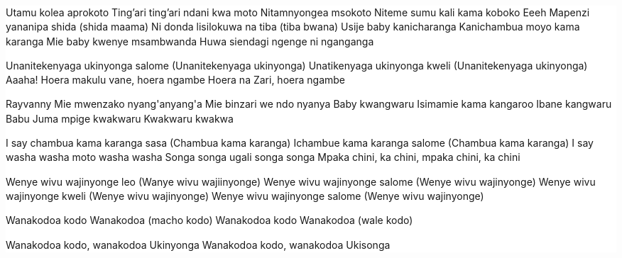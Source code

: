 Utamu kolea aprokoto
Ting’ari ting’ari ndani kwa moto
Nitamnyongea msokoto
Niteme sumu kali kama koboko
Eeeh Mapenzi yananipa shida (shida maama)
Ni donda lisilokuwa na tiba (tiba bwana)
Usije baby kanicharanga
Kanichambua moyo kama karanga
Mie baby kwenye msambwanda
Huwa siendagi ngenge ni nganganga
 
Unanitekenyaga ukinyonga salome
(Unanitekenyaga ukinyonga)
Unatikenyaga ukinyonga kweli
(Unanitekenyaga ukinyonga)
Aaaha! Hoera makulu vane, hoera ngambe
Hoera na Zari, hoera ngambe
 
Rayvanny
Mie mwenzako nyang'anyang'a
Mie binzari we ndo nyanya
Baby kwangwaru
Isimamie kama kangaroo
Ibane kangwaru
Babu Juma mpige kwakwaru
Kwakwaru kwakwa
 
I say chambua kama karanga sasa
(Chambua kama karanga)
Ichambue kama karanga salome
(Chambua kama karanga)
I say washa washa moto washa washa
Songa songa ugali songa songa
Mpaka chini, ka chini, mpaka chini, ka chini
 
Wenye wivu wajinyonge leo
(Wanye wivu wajiinyonge)
Wenye wivu wajinyonge salome
(Wenye wivu wajinyonge)
Wenye wivu wajinyonge kweli
(Wenye wivu wajinyonge)
Wenye wivu wajinyonge salome
(Wenye wivu wajinyonge)
 
Wanakodoa kodo
Wanakodoa (macho kodo)
Wanakodoa kodo
Wanakodoa (wale kodo)
 
Wanakodoa kodo, wanakodoa
Ukinyonga
Wanakodoa kodo, wanakodoa
Ukisonga
